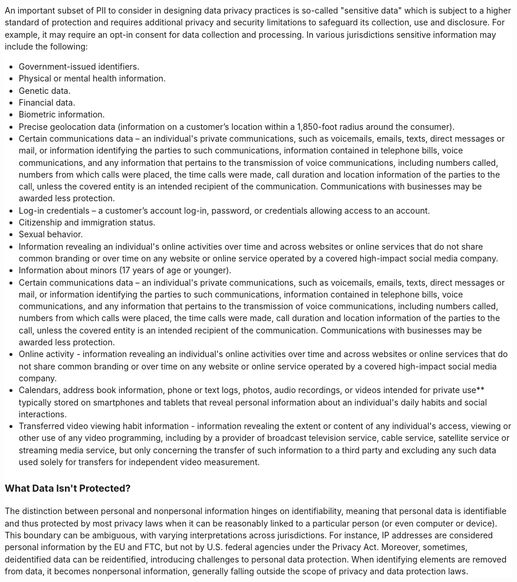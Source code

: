 An important subset of PII to consider in designing data privacy practices is so-called "sensitive data" which is subject to a higher standard of protection and requires additional privacy and security limitations to safeguard its collection, use and disclosure. For example, it may require an opt-in consent for data collection and processing. In various jurisdictions sensitive information may include the following:

- Government-issued identifiers.
- Physical or mental health information.
- Genetic data.
- Financial data.
- Biometric information.
- Precise geolocation data (information on a customer’s location within a 1,850-foot radius around the consumer).
- Certain communications data – an individual's private communications, such as voicemails, emails, texts, direct messages or mail, or information identifying the parties to such communications, information contained in telephone bills, voice communications, and any information that pertains to the transmission of voice communications, including numbers called, numbers from which calls were placed, the time calls were made, call duration and location information of the parties to the call, unless the covered entity is an intended recipient of the communication. Communications with businesses may be awarded less protection.
- Log-in credentials – a customer’s account log-in, password, or credentials allowing access to an account.
- Citizenship and immigration status.
- Sexual behavior.
- Information revealing an individual's online activities over time and across websites or online services that do not share common branding or over time on any website or online service operated by a covered high-impact social media company.
- Information about minors (17 years of age or younger).
- Certain communications data – an individual's private communications, such as voicemails, emails, texts, direct messages or mail, or information identifying the parties to such communications, information contained in telephone bills, voice communications, and any information that pertains to the transmission of voice communications, including numbers called, numbers from which calls were placed, the time calls were made, call duration and location information of the parties to the call, unless the covered entity is an intended recipient of the communication.
Communications with businesses may be awarded less protection.
- Online activity - information revealing an individual's online activities over time and across websites or online services that do not share common branding or over time on any website or online service operated by a covered high-impact social media company.
- Calendars, address book information, phone or text logs, photos, audio recordings, or videos intended for private use** typically stored on smartphones and tablets that reveal personal information about an individual's daily habits and social interactions.
- Transferred video viewing habit information - information revealing the extent or content of any individual's access, viewing or other use of any video programming, including by a provider of broadcast television service, cable service, satellite service or streaming media service, but only concerning the transfer of such information to a third party and excluding any such data used solely for transfers for independent video measurement.

### What Data Isn't Protected?

The distinction between personal and nonpersonal information hinges on identifiability, meaning that personal data is identifiable and thus protected by most privacy laws when it can be reasonably linked to a particular person (or even computer or device).
This boundary can be ambiguous, with varying interpretations across jurisdictions.
For instance, IP addresses are considered personal information by the EU and FTC, but not by U.S. federal agencies under the Privacy Act. Moreover, sometimes, deidentified data can be reidentified, introducing challenges to personal data protection.
When identifying elements are removed from data, it becomes nonpersonal information, generally falling outside the scope of privacy and data protection laws.
